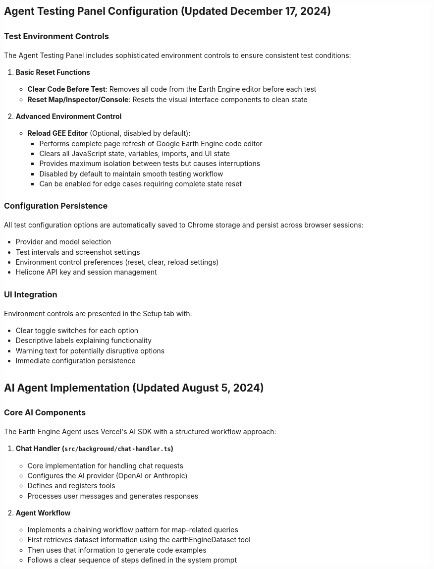 ## Agent Testing Panel Configuration (Updated December 17, 2024)

### Test Environment Controls

The Agent Testing Panel includes sophisticated environment controls to ensure consistent test conditions:

1. **Basic Reset Functions**
   - **Clear Code Before Test**: Removes all code from the Earth Engine editor before each test
   - **Reset Map/Inspector/Console**: Resets the visual interface components to clean state

2. **Advanced Environment Control**
   - **Reload GEE Editor** (Optional, disabled by default):
     - Performs complete page refresh of Google Earth Engine code editor
     - Clears all JavaScript state, variables, imports, and UI state
     - Provides maximum isolation between tests but causes interruptions
     - Disabled by default to maintain smooth testing workflow
     - Can be enabled for edge cases requiring complete state reset

### Configuration Persistence

All test configuration options are automatically saved to Chrome storage and persist across browser sessions:
- Provider and model selection
- Test intervals and screenshot settings
- Environment control preferences (reset, clear, reload settings)
- Helicone API key and session management

### UI Integration

Environment controls are presented in the Setup tab with:
- Clear toggle switches for each option
- Descriptive labels explaining functionality
- Warning text for potentially disruptive options
- Immediate configuration persistence

## AI Agent Implementation (Updated August 5, 2024)

### Core AI Components

The Earth Engine Agent uses Vercel's AI SDK with a structured workflow approach:

1. **Chat Handler (`src/background/chat-handler.ts`)**
   - Core implementation for handling chat requests
   - Configures the AI provider (OpenAI or Anthropic)
   - Defines and registers tools
   - Processes user messages and generates responses

2. **Agent Workflow**
   - Implements a chaining workflow pattern for map-related queries
   - First retrieves dataset information using the earthEngineDataset tool
   - Then uses that information to generate code examples
   - Follows a clear sequence of steps defined in the system prompt
